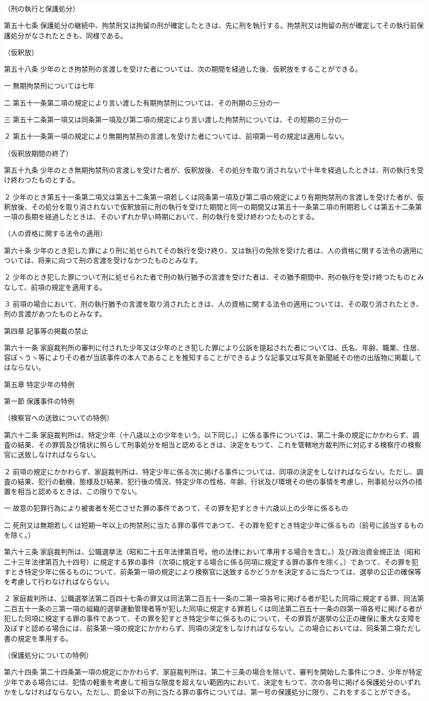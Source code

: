 （刑の執行と保護処分）

第五十七条 保護処分の継続中、拘禁刑又は拘留の刑が確定したときは、先に刑を執行する。拘禁刑又は拘留の刑が確定してその執行前保護処分がなされたときも、同様である。

（仮釈放）

第五十八条 少年のとき拘禁刑の言渡しを受けた者については、次の期間を経過した後、仮釈放をすることができる。

一 無期拘禁刑については七年

二 第五十一条第二項の規定により言い渡した有期拘禁刑については、その刑期の三分の一

三 第五十二条第一項又は同条第一項及び第二項の規定により言い渡した拘禁刑については、その短期の三分の一

２ 第五十一条第一項の規定により無期拘禁刑の言渡しを受けた者については、前項第一号の規定は適用しない。

（仮釈放期間の終了）

第五十九条 少年のとき無期拘禁刑の言渡しを受けた者が、仮釈放後、その処分を取り消されないで十年を経過したときは、刑の執行を受け終わつたものとする。

２ 少年のとき第五十一条第二項又は第五十二条第一項若しくは同条第一項及び第二項の規定により有期拘禁刑の言渡しを受けた者が、仮釈放後、その処分を取り消されないで仮釈放前に刑の執行を受けた期間と同一の期間又は第五十一条第二項の刑期若しくは第五十二条第一項の長期を経過したときは、そのいずれか早い時期において、刑の執行を受け終わつたものとする。

（人の資格に関する法令の適用）

第六十条 少年のとき犯した罪により刑に処せられてその執行を受け終り、又は執行の免除を受けた者は、人の資格に関する法令の適用については、将来に向つて刑の言渡を受けなかつたものとみなす。

２ 少年のとき犯した罪について刑に処せられた者で刑の執行猶予の言渡を受けた者は、その猶予期間中、刑の執行を受け終つたものとみなして、前項の規定を適用する。

３ 前項の場合において、刑の執行猶予の言渡を取り消されたときは、人の資格に関する法令の適用については、その取り消されたとき、刑の言渡があつたものとみなす。

第四章 記事等の掲載の禁止

第六十一条 家庭裁判所の審判に付された少年又は少年のとき犯した罪により公訴を提起された者については、氏名、年齢、職業、住居、容ぼヽうヽ等によりその者が当該事件の本人であることを推知することができるような記事又は写真を新聞紙その他の出版物に掲載してはならない。

第五章 特定少年の特例

第一節 保護事件の特例

（検察官への送致についての特例）

第六十二条 家庭裁判所は、特定少年（十八歳以上の少年をいう。以下同じ。）に係る事件については、第二十条の規定にかかわらず、調査の結果、その罪質及び情状に照らして刑事処分を相当と認めるときは、決定をもつて、これを管轄地方裁判所に対応する検察庁の検察官に送致しなければならない。

２ 前項の規定にかかわらず、家庭裁判所は、特定少年に係る次に掲げる事件については、同項の決定をしなければならない。ただし、調査の結果、犯行の動機、態様及び結果、犯行後の情況、特定少年の性格、年齢、行状及び環境その他の事情を考慮し、刑事処分以外の措置を相当と認めるときは、この限りでない。

一 故意の犯罪行為により被害者を死亡させた罪の事件であつて、その罪を犯すとき十六歳以上の少年に係るもの

二 死刑又は無期若しくは短期一年以上の拘禁刑に当たる罪の事件であつて、その罪を犯すとき特定少年に係るもの（前号に該当するものを除く。）

第六十三条 家庭裁判所は、公職選挙法（昭和二十五年法律第百号。他の法律において準用する場合を含む。）及び政治資金規正法（昭和二十三年法律第百九十四号）に規定する罪の事件（次項に規定する場合に係る同項に規定する罪の事件を除く。）であつて、その罪を犯すとき特定少年に係るものについて、前条第一項の規定により検察官に送致するかどうかを決定するに当たつては、選挙の公正の確保等を考慮して行わなければならない。

２ 家庭裁判所は、公職選挙法第二百四十七条の罪又は同法第二百五十一条の二第一項各号に掲げる者が犯した同項に規定する罪、同法第二百五十一条の三第一項の組織的選挙運動管理者等が犯した同項に規定する罪若しくは同法第二百五十一条の四第一項各号に掲げる者が犯した同項に規定する罪の事件であつて、その罪を犯すとき特定少年に係るものについて、その罪質が選挙の公正の確保に重大な支障を及ぼすと認める場合には、前条第一項の規定にかかわらず、同項の決定をしなければならない。この場合においては、同条第二項ただし書の規定を準用する。

（保護処分についての特例）

第六十四条 第二十四条第一項の規定にかかわらず、家庭裁判所は、第二十三条の場合を除いて、審判を開始した事件につき、少年が特定少年である場合には、犯情の軽重を考慮して相当な限度を超えない範囲内において、決定をもつて、次の各号に掲げる保護処分のいずれかをしなければならない。ただし、罰金以下の刑に当たる罪の事件については、第一号の保護処分に限り、これをすることができる。
